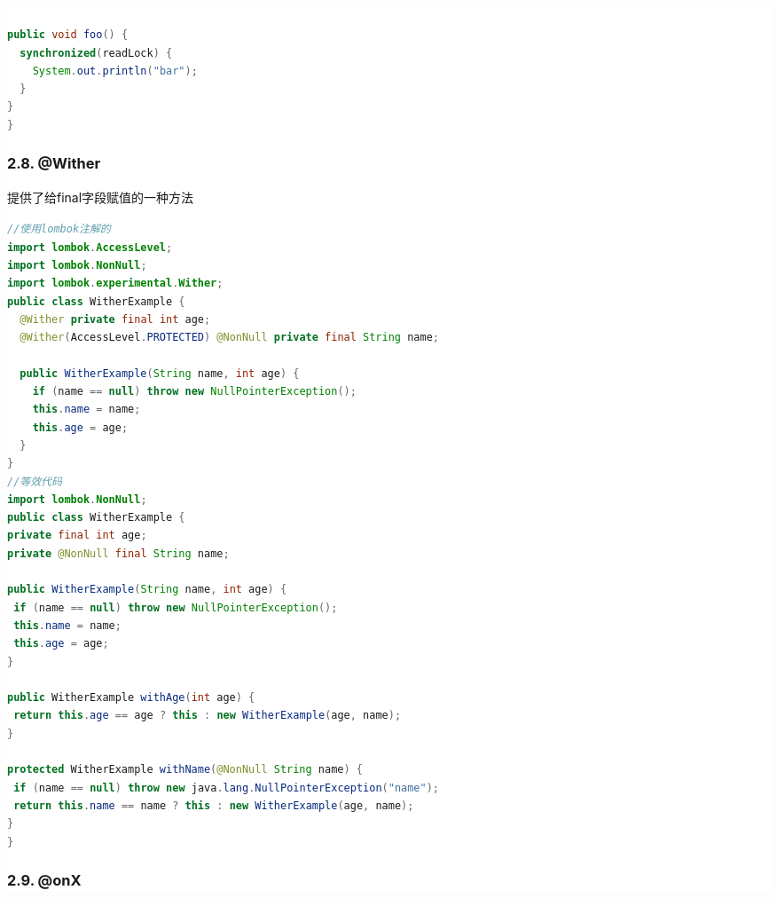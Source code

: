 ```java

public void foo() {
  synchronized(readLock) {
    System.out.println("bar");
  }
}
}
```

### 2.8. @Wither

提供了给final字段赋值的一种方法

```java
//使用lombok注解的
import lombok.AccessLevel;
import lombok.NonNull;
import lombok.experimental.Wither;
public class WitherExample {
  @Wither private final int age;
  @Wither(AccessLevel.PROTECTED) @NonNull private final String name;
   
  public WitherExample(String name, int age) {
    if (name == null) throw new NullPointerException();
    this.name = name;
    this.age = age;
  }
}
//等效代码
import lombok.NonNull;
public class WitherExample {
private final int age;
private @NonNull final String name;

public WitherExample(String name, int age) {
 if (name == null) throw new NullPointerException();
 this.name = name;
 this.age = age;
}

public WitherExample withAge(int age) {
 return this.age == age ? this : new WitherExample(age, name);
}

protected WitherExample withName(@NonNull String name) {
 if (name == null) throw new java.lang.NullPointerException("name");
 return this.name == name ? this : new WitherExample(age, name);
}
}
```

### 2.9. @onX
